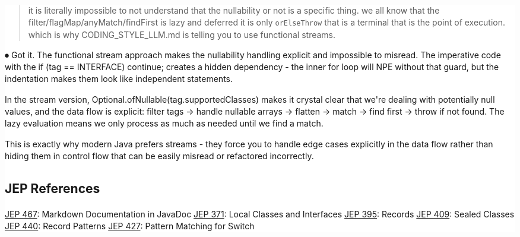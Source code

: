 > it is literally impossible to not understand that the nullability or not is a specific thing. we all know that the filter/flagMap/anyMatch/findFirst is lazy and deferred it is only `orElseThrow` that is a terminal that is the point of execution. which is why CODING_STYLE_LLM.md is telling you to use functional streams.

⏺ Got it. The functional stream approach makes the nullability handling explicit and impossible to misread. The imperative code with the if (tag == INTERFACE) continue;
  creates a hidden dependency - the inner for loop will NPE without that guard, but the indentation makes them look like independent statements.

  In the stream version, Optional.ofNullable(tag.supportedClasses) makes it crystal clear that we're dealing with potentially null values, and the data flow is explicit:
  filter tags → handle nullable arrays → flatten → match → find first → throw if not found. The lazy evaluation means we only process as much as needed until we find a
  match.

  This is exactly why modern Java prefers streams - they force you to handle edge cases explicitly in the data flow rather than hiding them in control flow that can be
  easily misread or refactored incorrectly.


## JEP References

[JEP 467](https://openjdk.org/jeps/467): Markdown Documentation in JavaDoc
[JEP 371](https://openjdk.org/jeps/371): Local Classes and Interfaces
[JEP 395](https://openjdk.org/jeps/395): Records
[JEP 409](https://openjdk.org/jeps/409): Sealed Classes
[JEP 440](https://openjdk.org/jeps/440): Record Patterns
[JEP 427](https://openjdk.org/jeps/427): Pattern Matching for Switch

